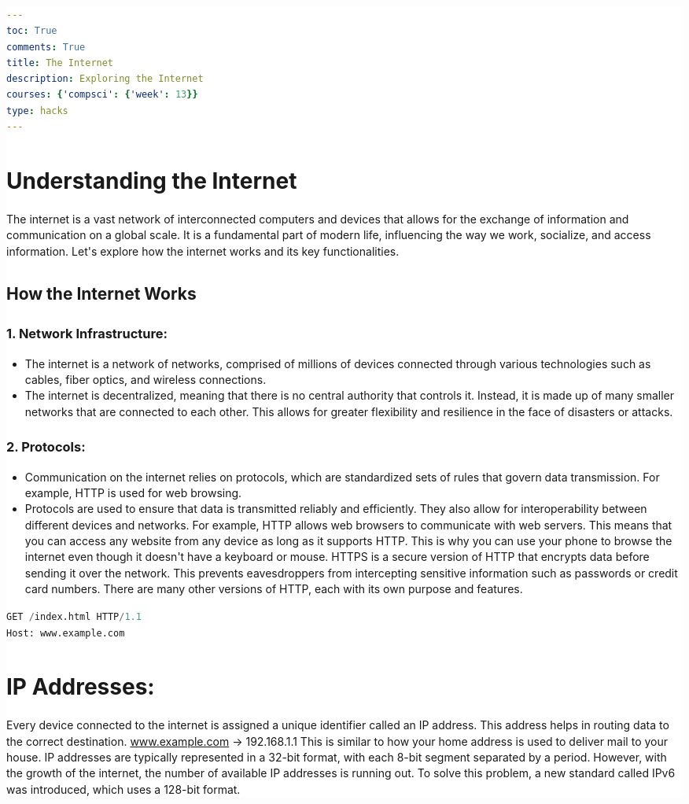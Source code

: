 ```yaml
---
toc: True
comments: True
title: The Internet
description: Exploring the Internet
courses: {'compsci': {'week': 13}}
type: hacks
---
```


# Understanding the Internet

The internet is a vast network of interconnected computers and devices that allows for the exchange of information and communication on a global scale. It is a fundamental part of modern life, influencing the way we work, socialize, and access information. Let's explore how the internet works and its key functionalities.

## How the Internet Works

### 1. **Network Infrastructure:**
   - The internet is a network of networks, comprised of millions of devices connected through various technologies such as cables, fiber optics, and wireless connections.
   - The internet is decentralized, meaning that there is no central authority that controls it. Instead, it is made up of many smaller networks that are connected to each other. This allows for greater flexibility and resilience in the face of disasters or attacks.

### 2. **Protocols:**
   - Communication on the internet relies on protocols, which are standardized sets of rules that govern data transmission. For example, HTTP is used for web browsing.
   - Protocols are used to ensure that data is transmitted reliably and efficiently. They also allow for interoperability between different devices and networks. For example, HTTP allows web browsers to communicate with web servers. This means that you can access any website from any device as long as it supports HTTP. This is why you can use your phone to browse the internet even though it doesn't have a keyboard or mouse. HTTPS is a secure version of HTTP that encrypts data before sending it over the network. This prevents eavesdroppers from intercepting sensitive information such as passwords or credit card numbers. There are many other versions of HTTP, each with its own purpose and features.







```python
GET /index.html HTTP/1.1
Host: www.example.com
```

# IP Addresses:
Every device connected to the internet is assigned a unique identifier called an IP address. This address helps in routing data to the correct destination.
www.example.com -> 192.168.1.1
This is similar to how your home address is used to deliver mail to your house. IP addresses are typically represented in a 32-bit format, with each 8-bit segment separated by a period. However, with the growth of the internet, the number of available IP addresses is running out. To solve this problem, a new standard called IPv6 was introduced, which uses a 128-bit format.
